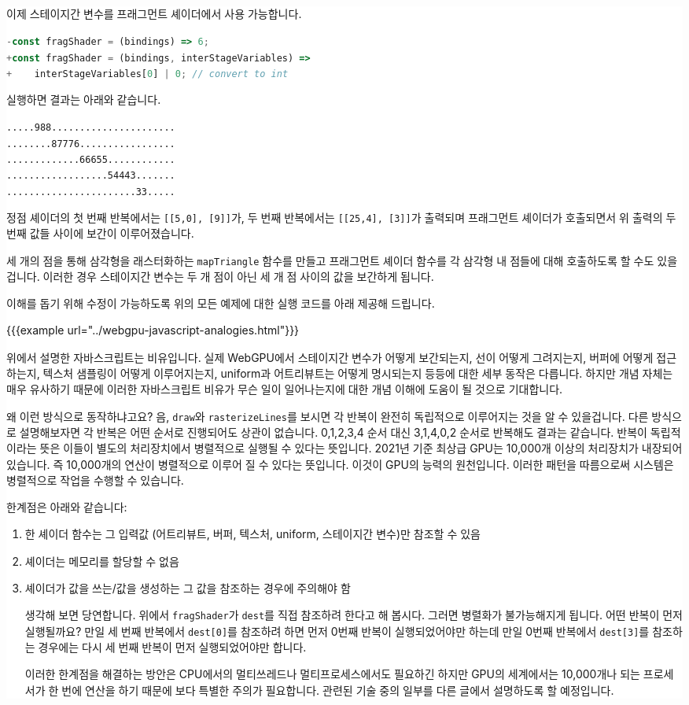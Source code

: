    이제 스테이지간 변수를 프래그먼트 셰이더에서 사용 가능합니다.

   ```js
   -const fragShader = (bindings) => 6;
   +const fragShader = (bindings, interStageVariables) => 
   +    interStageVariables[0] | 0; // convert to int
   ```

   실행하면 결과는 아래와 같습니다.

   ```
   .....988......................
   ........87776.................
   .............66655............
   ..................54443.......
   .......................33.....
   ```

   정점 셰이더의 첫 번째 반복에서는 `[[5,0], [9]]`가, 두 번째 반복에서는 `[[25,4], [3]]`가 출력되며 프래그먼트 셰이더가 호출되면서 위 출력의 두 번째 값들 사이에 보간이 이루어졌습니다.
   
   세 개의 점을 통해 삼각형을 래스터화하는 `mapTriangle` 함수를 만들고 프래그먼트 셰이더 함수를 각 삼각형 내 점들에 대해 호출하도록 할 수도 있을 겁니다. 
   이러한 경우 스테이지간 변수는 두 개 점이 아닌 세 개 점 사이의 값을 보간하게 됩니다.
   
이해를 돕기 위해 수정이 가능하도록 위의 모든 예제에 대한 실행 코드를 아래 제공해 드립니다.

{{{example url="../webgpu-javascript-analogies.html"}}}

위에서 설명한 자바스크립트는 비유입니다. 
실제 WebGPU에서 스테이지간 변수가 어떻게 보간되는지, 선이 어떻게 그려지는지, 버퍼에 어떻게 접근하는지, 텍스처 샘플링이 어떻게 이루어지는지, uniform과 어트리뷰트는 어떻게 명시되는지 등등에 대한 세부 동작은 다릅니다. 
하지만 개념 자체는 매우 유사하기 때문에 이러한 자바스크립트 비유가 무슨 일이 일어나는지에 대한 개념 이해에 도움이 될 것으로 기대합니다.

왜 이런 방식으로 동작하냐고요? 
음, `draw`와 `rasterizeLines`를 보시면 각 반복이 완전히 독립적으로 이루어지는 것을 알 수 있을겁니다. 
다른 방식으로 설명해보자면 각 반복은 어떤 순서로 진행되어도 상관이 없습니다. 
0,1,2,3,4 순서 대신 3,1,4,0,2 순서로 반복해도 결과는 같습니다. 
반복이 독립적이라는 뜻은 이들이 별도의 처리장치에서 병렬적으로 실행될 수 있다는 뜻입니다. 
2021년 기준 최상급 GPU는 10,000개 이상의 처리장치가 내장되어 있습니다. 
즉 10,000개의 연산이 병렬적으로 이루어 질 수 있다는 뜻입니다. 
이것이 GPU의 능력의 원천입니다. 이러한 패턴을 따름으로써 시스템은 병렬적으로 작업을 수행할 수 있습니다.

한계점은 아래와 같습니다:

1. 한 셰이더 함수는 그 입력값 (어트리뷰트, 버퍼, 텍스처, uniform, 스테이지간 변수)만 참조할 수 있음

2. 셰이더는 메모리를 할당할 수 없음

3. 셰이더가 값을 쓰는/값을 생성하는 그 값을 참조하는 경우에 주의해야 함

   생각해 보면 당연합니다. 위에서 `fragShader`가 `dest`를 직접 참조하려 한다고 해 봅시다. 
   그러면 병렬화가 불가능해지게 됩니다. 
   어떤 반복이 먼저 실행될까요? 
   만일 세 번째 반복에서 `dest[0]`를 참조하려 하면 먼저 0번째 반복이 실행되었어야만 하는데 만일 0번째 반복에서 `dest[3]`를 참조하는 경우에는 다시 세 번째 반복이 먼저 실행되었어야만 합니다.
   
   이러한 한계점을 해결하는 방안은 CPU에서의 멀티쓰레드나 멀티프로세스에서도 필요하긴 하지만 GPU의 세계에서는 10,000개나 되는 프로세서가 한 번에 연산을 하기 때문에 보다 특별한 주의가 필요합니다. 
   관련된 기술 중의 일부를 다른 글에서 설명하도록 할 예정입니다.
